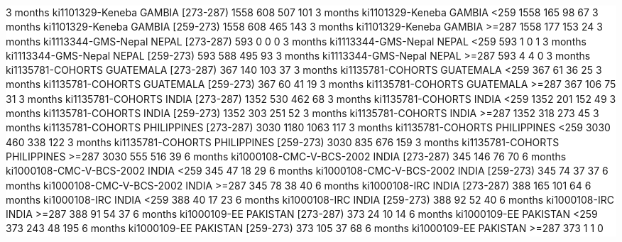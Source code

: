 3 months    ki1101329-Keneba           GAMBIA                         [273-287)    1558    608    507    101
3 months    ki1101329-Keneba           GAMBIA                         <259         1558    165     98     67
3 months    ki1101329-Keneba           GAMBIA                         [259-273)    1558    608    465    143
3 months    ki1101329-Keneba           GAMBIA                         >=287        1558    177    153     24
3 months    ki1113344-GMS-Nepal        NEPAL                          [273-287)     593      0      0      0
3 months    ki1113344-GMS-Nepal        NEPAL                          <259          593      1      0      1
3 months    ki1113344-GMS-Nepal        NEPAL                          [259-273)     593    588    495     93
3 months    ki1113344-GMS-Nepal        NEPAL                          >=287         593      4      4      0
3 months    ki1135781-COHORTS          GUATEMALA                      [273-287)     367    140    103     37
3 months    ki1135781-COHORTS          GUATEMALA                      <259          367     61     36     25
3 months    ki1135781-COHORTS          GUATEMALA                      [259-273)     367     60     41     19
3 months    ki1135781-COHORTS          GUATEMALA                      >=287         367    106     75     31
3 months    ki1135781-COHORTS          INDIA                          [273-287)    1352    530    462     68
3 months    ki1135781-COHORTS          INDIA                          <259         1352    201    152     49
3 months    ki1135781-COHORTS          INDIA                          [259-273)    1352    303    251     52
3 months    ki1135781-COHORTS          INDIA                          >=287        1352    318    273     45
3 months    ki1135781-COHORTS          PHILIPPINES                    [273-287)    3030   1180   1063    117
3 months    ki1135781-COHORTS          PHILIPPINES                    <259         3030    460    338    122
3 months    ki1135781-COHORTS          PHILIPPINES                    [259-273)    3030    835    676    159
3 months    ki1135781-COHORTS          PHILIPPINES                    >=287        3030    555    516     39
6 months    ki1000108-CMC-V-BCS-2002   INDIA                          [273-287)     345    146     76     70
6 months    ki1000108-CMC-V-BCS-2002   INDIA                          <259          345     47     18     29
6 months    ki1000108-CMC-V-BCS-2002   INDIA                          [259-273)     345     74     37     37
6 months    ki1000108-CMC-V-BCS-2002   INDIA                          >=287         345     78     38     40
6 months    ki1000108-IRC              INDIA                          [273-287)     388    165    101     64
6 months    ki1000108-IRC              INDIA                          <259          388     40     17     23
6 months    ki1000108-IRC              INDIA                          [259-273)     388     92     52     40
6 months    ki1000108-IRC              INDIA                          >=287         388     91     54     37
6 months    ki1000109-EE               PAKISTAN                       [273-287)     373     24     10     14
6 months    ki1000109-EE               PAKISTAN                       <259          373    243     48    195
6 months    ki1000109-EE               PAKISTAN                       [259-273)     373    105     37     68
6 months    ki1000109-EE               PAKISTAN                       >=287         373      1      1      0